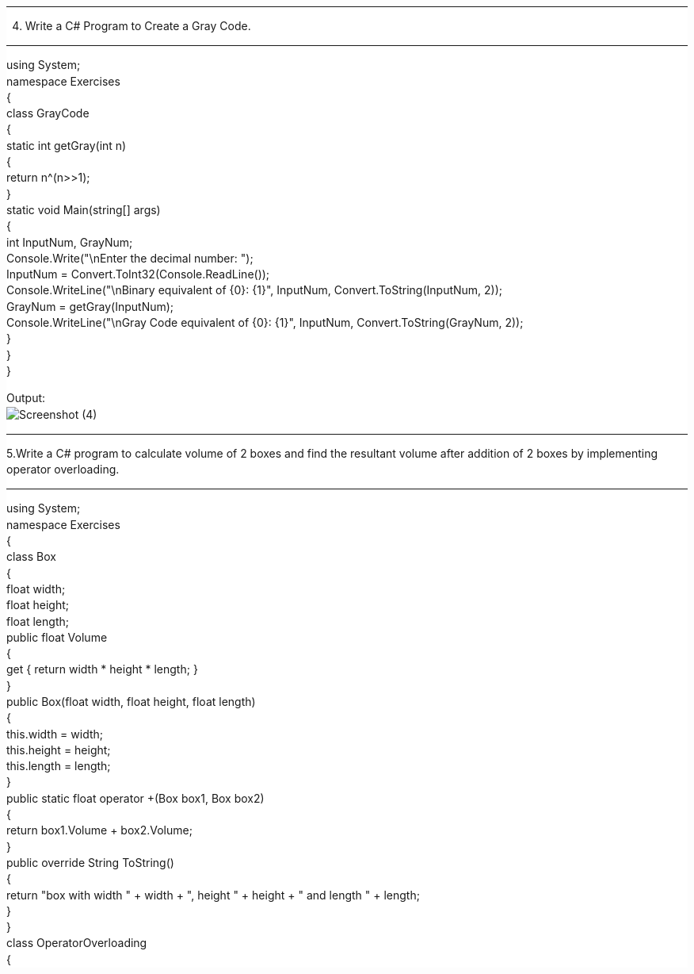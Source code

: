 
****************************************************************************************************************
4. Write a C# Program to Create a Gray Code.<br>
****************************************************************************************************************
using System; <br>
namespace Exercises <br>
{ <br>
 class GrayCode <br>
 { <br>
 static int getGray(int n) <br>
 { <br>
 return n^(n>>1); <br>
 } <br>
 static void Main(string[] args) <br>
 { <br>
 int InputNum, GrayNum; <br>
 Console.Write("\nEnter the decimal number: "); <br>
 InputNum = Convert.ToInt32(Console.ReadLine()); <br>
 Console.WriteLine("\nBinary equivalent of {0}: {1}", InputNum,  Convert.ToString(InputNum, 2)); <br>
 GrayNum = getGray(InputNum); <br>
 Console.WriteLine("\nGray Code equivalent of {0}: {1}", InputNum,  Convert.ToString(GrayNum, 2)); <br>
 } <br>
 } <br>
} <br>

Output:<br>
![Screenshot (4)](https://user-images.githubusercontent.com/97940277/154628717-e1674fe3-eb2f-4265-80ca-84070f18b137.png)<br>

************************************************************************************************************************************************
5.Write a C# program to calculate volume of 2 boxes and find the resultant volume  after addition of 2 boxes by implementing operator overloading.<br> 
************************************************************************************************************************************************
using System;<br>
namespace Exercises<br>
{<br>
    class Box<br>
    {<br>
        float width;<br>
        float height;<br>
        float length;<br>
        public float Volume<br>
        {<br>
            get { return width * height * length; }<br>
        }<br>
        public Box(float width, float height, float length)<br>
        {<br>
            this.width = width;<br>
            this.height = height;<br>
            this.length = length;<br>
        }<br>
        public static float operator +(Box box1, Box box2)<br>
        {<br>
            return box1.Volume + box2.Volume;<br>
        }<br>
        public override String ToString()<br>
        {<br>
            return "box with width " + width + ", height " + height + " and length " + length;<br>
        }<br>
    }<br>
    class OperatorOverloading<br>
    {<br>